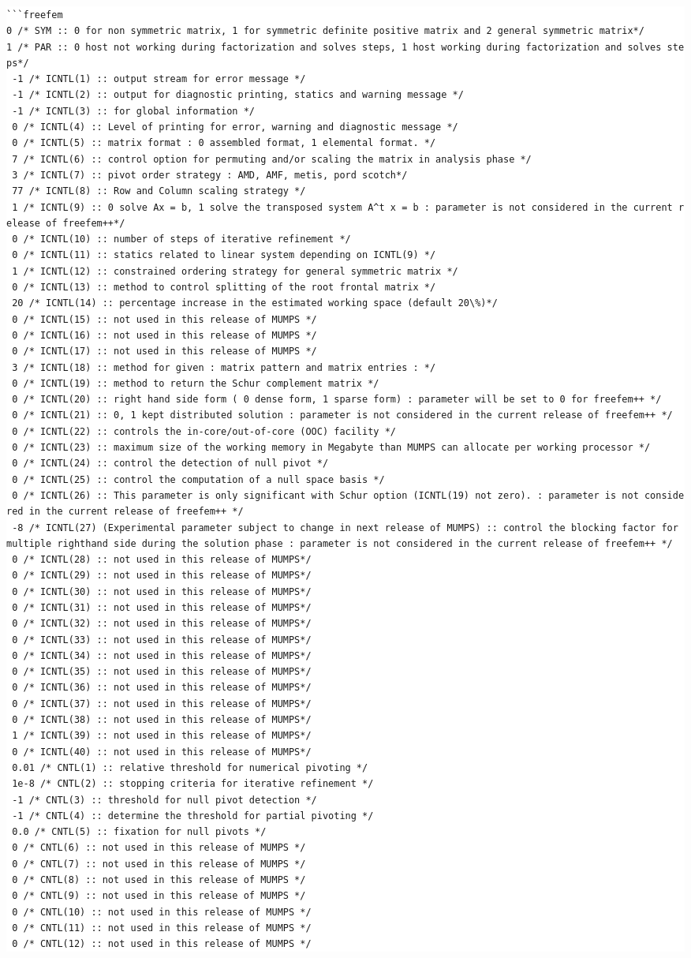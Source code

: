 	```freefem
	0 /* SYM :: 0 for non symmetric matrix, 1 for symmetric definite positive matrix and 2 general symmetric matrix*/
	1 /* PAR :: 0 host not working during factorization and solves steps, 1 host working during factorization and solves steps*/
	 -1 /* ICNTL(1) :: output stream for error message */
	 -1 /* ICNTL(2) :: output for diagnostic printing, statics and warning message */
	 -1 /* ICNTL(3) :: for global information */
	 0 /* ICNTL(4) :: Level of printing for error, warning and diagnostic message */
	 0 /* ICNTL(5) :: matrix format : 0 assembled format, 1 elemental format. */
	 7 /* ICNTL(6) :: control option for permuting and/or scaling the matrix in analysis phase */
	 3 /* ICNTL(7) :: pivot order strategy : AMD, AMF, metis, pord scotch*/
	 77 /* ICNTL(8) :: Row and Column scaling strategy */
	 1 /* ICNTL(9) :: 0 solve Ax = b, 1 solve the transposed system A^t x = b : parameter is not considered in the current release of freefem++*/
	 0 /* ICNTL(10) :: number of steps of iterative refinement */
	 0 /* ICNTL(11) :: statics related to linear system depending on ICNTL(9) */
	 1 /* ICNTL(12) :: constrained ordering strategy for general symmetric matrix */
	 0 /* ICNTL(13) :: method to control splitting of the root frontal matrix */
	 20 /* ICNTL(14) :: percentage increase in the estimated working space (default 20\%)*/
	 0 /* ICNTL(15) :: not used in this release of MUMPS */
	 0 /* ICNTL(16) :: not used in this release of MUMPS */
	 0 /* ICNTL(17) :: not used in this release of MUMPS */
	 3 /* ICNTL(18) :: method for given : matrix pattern and matrix entries : */
	 0 /* ICNTL(19) :: method to return the Schur complement matrix */
	 0 /* ICNTL(20) :: right hand side form ( 0 dense form, 1 sparse form) : parameter will be set to 0 for freefem++ */
	 0 /* ICNTL(21) :: 0, 1 kept distributed solution : parameter is not considered in the current release of freefem++ */
	 0 /* ICNTL(22) :: controls the in-core/out-of-core (OOC) facility */
	 0 /* ICNTL(23) :: maximum size of the working memory in Megabyte than MUMPS can allocate per working processor */
	 0 /* ICNTL(24) :: control the detection of null pivot */
	 0 /* ICNTL(25) :: control the computation of a null space basis */
	 0 /* ICNTL(26) :: This parameter is only significant with Schur option (ICNTL(19) not zero). : parameter is not considered in the current release of freefem++ */
	 -8 /* ICNTL(27) (Experimental parameter subject to change in next release of MUMPS) :: control the blocking factor for multiple righthand side during the solution phase : parameter is not considered in the current release of freefem++ */
	 0 /* ICNTL(28) :: not used in this release of MUMPS*/
	 0 /* ICNTL(29) :: not used in this release of MUMPS*/
	 0 /* ICNTL(30) :: not used in this release of MUMPS*/
	 0 /* ICNTL(31) :: not used in this release of MUMPS*/
	 0 /* ICNTL(32) :: not used in this release of MUMPS*/
	 0 /* ICNTL(33) :: not used in this release of MUMPS*/
	 0 /* ICNTL(34) :: not used in this release of MUMPS*/
	 0 /* ICNTL(35) :: not used in this release of MUMPS*/
	 0 /* ICNTL(36) :: not used in this release of MUMPS*/
	 0 /* ICNTL(37) :: not used in this release of MUMPS*/
	 0 /* ICNTL(38) :: not used in this release of MUMPS*/
	 1 /* ICNTL(39) :: not used in this release of MUMPS*/
	 0 /* ICNTL(40) :: not used in this release of MUMPS*/
	 0.01 /* CNTL(1) :: relative threshold for numerical pivoting */
	 1e-8 /* CNTL(2) :: stopping criteria for iterative refinement */
	 -1 /* CNTL(3) :: threshold for null pivot detection */
	 -1 /* CNTL(4) :: determine the threshold for partial pivoting */
	 0.0 /* CNTL(5) :: fixation for null pivots */
	 0 /* CNTL(6) :: not used in this release of MUMPS */
	 0 /* CNTL(7) :: not used in this release of MUMPS */
	 0 /* CNTL(8) :: not used in this release of MUMPS */
	 0 /* CNTL(9) :: not used in this release of MUMPS */
	 0 /* CNTL(10) :: not used in this release of MUMPS */
	 0 /* CNTL(11) :: not used in this release of MUMPS */
	 0 /* CNTL(12) :: not used in this release of MUMPS */